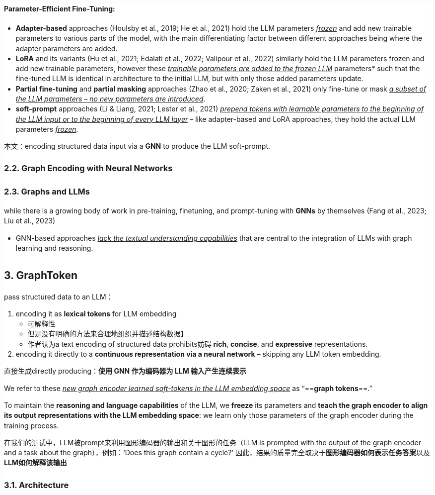 #### Parameter-Efficient Fine-Tuning:

- **Adapter-based** approaches (Houlsby et al., 2019; He et al., 2021) hold the LLM parameters <u>*frozen*</u> and add new trainable parameters to various parts of the model, with the main differentiating factor between different approaches being where the adapter parameters are added.
- **LoRA** and its variants (Hu et al., 2021; Edalati et al., 2022; Valipour et al., 2022) similarly hold the LLM parameters frozen and add new trainable parameters, however these *<u>trainable parameters are added to the frozen LLM</u>* parameters* such that the fine-tuned LLM is identical in architecture to the initial LLM, but with only those added parameters update.
- **Partial fine-tuning** and **partial masking** approaches (Zhao et al., 2020; Zaken et al., 2021) only fine-tune or mask <u>*a subset of the LLM parameters – no new parameters are introduced*</u>.
- **soft-prompt** approaches (Li & Liang, 2021; Lester et al., 2021) <u>*prepend tokens with learnable parameters to the beginning of the LLM input or to the beginning of every LLM layer*</u> – like adapter-based and LoRA approaches, they hold the actual LLM parameters <u>*frozen*</u>.

本文：encoding structured data input via a **GNN** to produce the LLM soft-prompt.

### 2.2. Graph Encoding with Neural Networks

### 2.3. Graphs and LLMs

while there is a growing body of work in pre-training, finetuning, and prompt-tuning with **GNNs** by themselves (Fang et al., 2023; Liu et al., 2023)

- GNN-based approaches *<u>lack the textual understanding capabilities</u>* that are central to the integration of LLMs with graph learning and reasoning.

## 3. GraphToken

pass structured data to an LLM：

1. encoding it as **lexical tokens** for LLM embedding
   - 可解释性
   - 但是没有明确的方法来合理地组织并描述结构数据】
   - 作者认为a text encoding of structured data prohibits妨碍 **rich**, **concise**, and **expressive** representations.
2. encoding it directly to a **continuous representation via a neural network** – skipping any LLM token embedding.

直接生成directly producing：**使用 GNN 作为编码器为 LLM 输入产生连续表示**

We refer to these <u>*new graph encoder learned soft-tokens in the LLM embedding space*</u> as “==**graph tokens**==.”

To maintain the **reasoning and language capabilities** of the LLM, we **freeze** its parameters and **teach the graph encoder to align its output representations with the LLM embedding space**: we learn only those parameters of the graph encoder during the training process.

在我们的测试中，LLM被prompt来利用图形编码器的输出和关于图形的任务（LLM is prompted with the output of the graph encoder and a task about the graph），例如：‘Does this graph contain a cycle?’ 因此，结果的质量完全取决于**图形编码器如何表示任务答案**以及**LLM如何解释该输出**

### 3.1. Architecture

